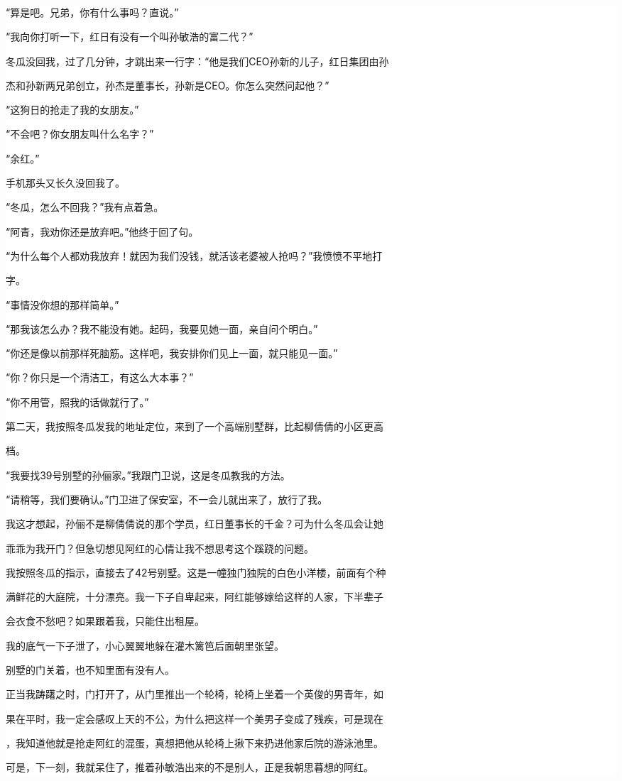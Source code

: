 “算是吧。兄弟，你有什么事吗？直说。”

“我向你打听一下，红日有没有一个叫孙敏浩的富二代？”

冬瓜没回我，过了几分钟，才跳出来一行字：“他是我们CEO孙新的儿子，红日集团由孙

杰和孙新两兄弟创立，孙杰是董事长，孙新是CEO。你怎么突然问起他？”

“这狗日的抢走了我的女朋友。”

“不会吧？你女朋友叫什么名字？”

“余红。”

手机那头又长久没回我了。

“冬瓜，怎么不回我？”我有点着急。

“阿青，我劝你还是放弃吧。”他终于回了句。

“为什么每个人都劝我放弃！就因为我们没钱，就活该老婆被人抢吗？”我愤愤不平地打

字。

“事情没你想的那样简单。”

“那我该怎么办？我不能没有她。起码，我要见她一面，亲自问个明白。”

“你还是像以前那样死脑筋。这样吧，我安排你们见上一面，就只能见一面。”

“你？你只是一个清洁工，有这么大本事？”

“你不用管，照我的话做就行了。”

第二天，我按照冬瓜发我的地址定位，来到了一个高端别墅群，比起柳倩倩的小区更高

档。

“我要找39号别墅的孙俪家。”我跟门卫说，这是冬瓜教我的方法。

“请稍等，我们要确认。”门卫进了保安室，不一会儿就出来了，放行了我。

我这才想起，孙俪不是柳倩倩说的那个学员，红日董事长的千金？可为什么冬瓜会让她

乖乖为我开门？但急切想见阿红的心情让我不想思考这个蹊跷的问题。

我按照冬瓜的指示，直接去了42号别墅。这是一幢独门独院的白色小洋楼，前面有个种

满鲜花的大庭院，十分漂亮。我一下子自卑起来，阿红能够嫁给这样的人家，下半辈子

会衣食不愁吧？如果跟着我，只能住出租屋。

我的底气一下子泄了，小心翼翼地躲在灌木篱笆后面朝里张望。

别墅的门关着，也不知里面有没有人。

正当我踌躇之时，门打开了，从门里推出一个轮椅，轮椅上坐着一个英俊的男青年，如

果在平时，我一定会感叹上天的不公，为什么把这样一个美男子变成了残疾，可是现在

，我知道他就是抢走阿红的混蛋，真想把他从轮椅上揪下来扔进他家后院的游泳池里。



可是，下一刻，我就呆住了，推着孙敏浩出来的不是别人，正是我朝思暮想的阿红。
